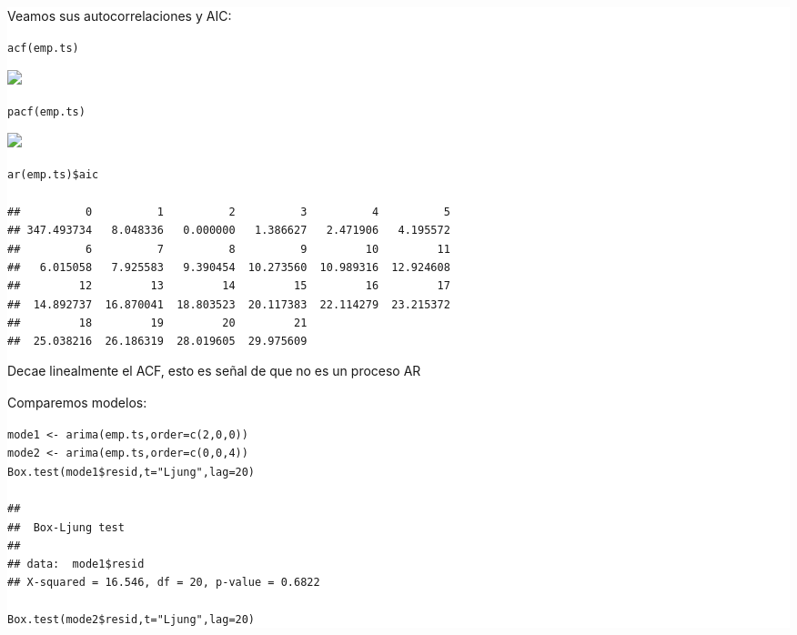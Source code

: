 Veamos sus autocorrelaciones y AIC:

    acf(emp.ts)

![](%5BP3-1%5D_SeriesTiempo_files/figure-markdown_strict/unnamed-chunk-59-1.png)

    pacf(emp.ts)

![](%5BP3-1%5D_SeriesTiempo_files/figure-markdown_strict/unnamed-chunk-59-2.png)

    ar(emp.ts)$aic

    ##          0          1          2          3          4          5 
    ## 347.493734   8.048336   0.000000   1.386627   2.471906   4.195572 
    ##          6          7          8          9         10         11 
    ##   6.015058   7.925583   9.390454  10.273560  10.989316  12.924608 
    ##         12         13         14         15         16         17 
    ##  14.892737  16.870041  18.803523  20.117383  22.114279  23.215372 
    ##         18         19         20         21 
    ##  25.038216  26.186319  28.019605  29.975609

Decae linealmente el ACF, esto es señal de que no es un proceso AR

Comparemos modelos:

    mode1 <- arima(emp.ts,order=c(2,0,0))
    mode2 <- arima(emp.ts,order=c(0,0,4))
    Box.test(mode1$resid,t="Ljung",lag=20)

    ## 
    ##  Box-Ljung test
    ## 
    ## data:  mode1$resid
    ## X-squared = 16.546, df = 20, p-value = 0.6822

    Box.test(mode2$resid,t="Ljung",lag=20)
